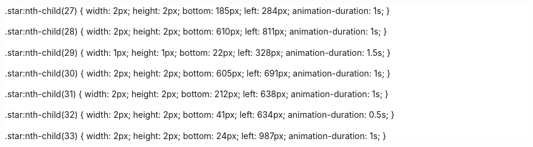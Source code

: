 .star:nth-child(27) {
  width: 2px;
  height: 2px;
  bottom: 185px;
  left: 284px;
  animation-duration: 1s;
}

.star:nth-child(28) {
  width: 2px;
  height: 2px;
  bottom: 610px;
  left: 811px;
  animation-duration: 1s;
}

.star:nth-child(29) {
  width: 1px;
  height: 1px;
  bottom: 22px;
  left: 328px;
  animation-duration: 1.5s;
}

.star:nth-child(30) {
  width: 2px;
  height: 2px;
  bottom: 605px;
  left: 691px;
  animation-duration: 1s;
}

.star:nth-child(31) {
  width: 2px;
  height: 2px;
  bottom: 212px;
  left: 638px;
  animation-duration: 1s;
}

.star:nth-child(32) {
  width: 2px;
  height: 2px;
  bottom: 41px;
  left: 634px;
  animation-duration: 0.5s;
}

.star:nth-child(33) {
  width: 2px;
  height: 2px;
  bottom: 24px;
  left: 987px;
  animation-duration: 1s;
}
